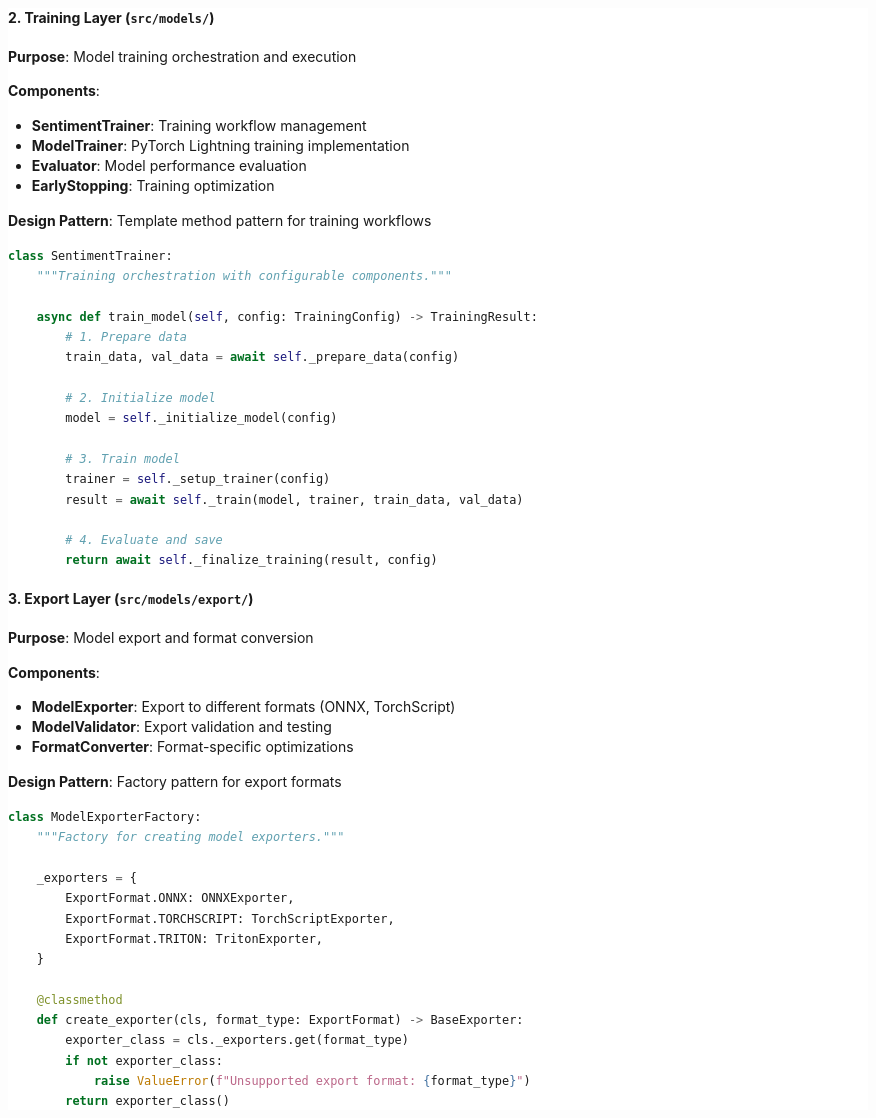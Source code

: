 #### **2. Training Layer (`src/models/`)**

**Purpose**: Model training orchestration and execution

**Components**:

- **SentimentTrainer**: Training workflow management
- **ModelTrainer**: PyTorch Lightning training implementation
- **Evaluator**: Model performance evaluation
- **EarlyStopping**: Training optimization

**Design Pattern**: Template method pattern for training workflows

```python
class SentimentTrainer:
    """Training orchestration with configurable components."""

    async def train_model(self, config: TrainingConfig) -> TrainingResult:
        # 1. Prepare data
        train_data, val_data = await self._prepare_data(config)

        # 2. Initialize model
        model = self._initialize_model(config)

        # 3. Train model
        trainer = self._setup_trainer(config)
        result = await self._train(model, trainer, train_data, val_data)

        # 4. Evaluate and save
        return await self._finalize_training(result, config)
```

#### **3. Export Layer (`src/models/export/`)**

**Purpose**: Model export and format conversion

**Components**:

- **ModelExporter**: Export to different formats (ONNX, TorchScript)
- **ModelValidator**: Export validation and testing
- **FormatConverter**: Format-specific optimizations

**Design Pattern**: Factory pattern for export formats

```python
class ModelExporterFactory:
    """Factory for creating model exporters."""

    _exporters = {
        ExportFormat.ONNX: ONNXExporter,
        ExportFormat.TORCHSCRIPT: TorchScriptExporter,
        ExportFormat.TRITON: TritonExporter,
    }

    @classmethod
    def create_exporter(cls, format_type: ExportFormat) -> BaseExporter:
        exporter_class = cls._exporters.get(format_type)
        if not exporter_class:
            raise ValueError(f"Unsupported export format: {format_type}")
        return exporter_class()
```
